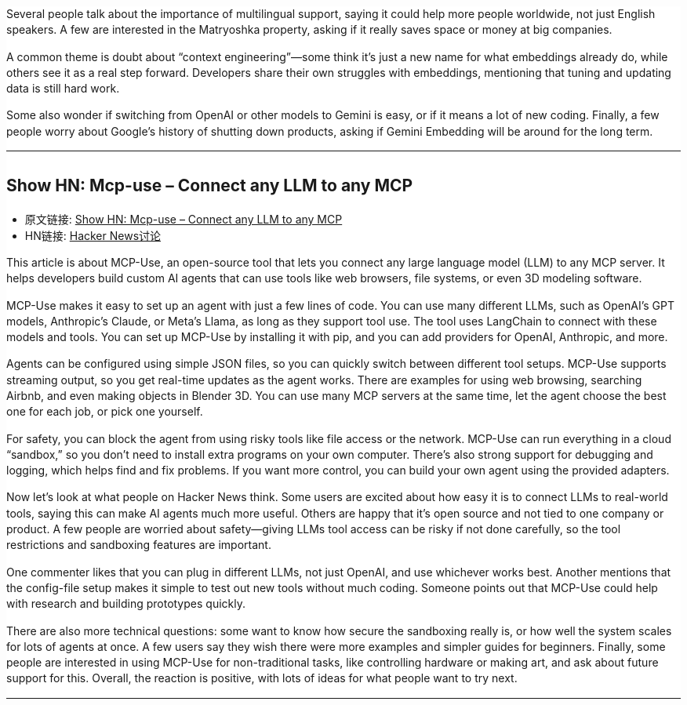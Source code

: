 Several people talk about the importance of multilingual support, saying it could help more people worldwide, not just English speakers. A few are interested in the Matryoshka property, asking if it really saves space or money at big companies.

A common theme is doubt about “context engineering”—some think it’s just a new name for what embeddings already do, while others see it as a real step forward. Developers share their own struggles with embeddings, mentioning that tuning and updating data is still hard work.

Some also wonder if switching from OpenAI or other models to Gemini is easy, or if it means a lot of new coding. Finally, a few people worry about Google’s history of shutting down products, asking if Gemini Embedding will be around for the long term.

---

## Show HN: Mcp-use – Connect any LLM to any MCP

- 原文链接: [Show HN: Mcp-use – Connect any LLM to any MCP](https://github.com/mcp-use/mcp-use)
- HN链接: [Hacker News讨论](https://news.ycombinator.com/item?id=44747229)

This article is about MCP-Use, an open-source tool that lets you connect any large language model (LLM) to any MCP server. It helps developers build custom AI agents that can use tools like web browsers, file systems, or even 3D modeling software.

MCP-Use makes it easy to set up an agent with just a few lines of code. You can use many different LLMs, such as OpenAI’s GPT models, Anthropic’s Claude, or Meta’s Llama, as long as they support tool use. The tool uses LangChain to connect with these models and tools. You can set up MCP-Use by installing it with pip, and you can add providers for OpenAI, Anthropic, and more.

Agents can be configured using simple JSON files, so you can quickly switch between different tool setups. MCP-Use supports streaming output, so you get real-time updates as the agent works. There are examples for using web browsing, searching Airbnb, and even making objects in Blender 3D. You can use many MCP servers at the same time, let the agent choose the best one for each job, or pick one yourself.

For safety, you can block the agent from using risky tools like file access or the network. MCP-Use can run everything in a cloud “sandbox,” so you don’t need to install extra programs on your own computer. There’s also strong support for debugging and logging, which helps find and fix problems. If you want more control, you can build your own agent using the provided adapters.

Now let’s look at what people on Hacker News think. Some users are excited about how easy it is to connect LLMs to real-world tools, saying this can make AI agents much more useful. Others are happy that it’s open source and not tied to one company or product. A few people are worried about safety—giving LLMs tool access can be risky if not done carefully, so the tool restrictions and sandboxing features are important.

One commenter likes that you can plug in different LLMs, not just OpenAI, and use whichever works best. Another mentions that the config-file setup makes it simple to test out new tools without much coding. Someone points out that MCP-Use could help with research and building prototypes quickly.

There are also more technical questions: some want to know how secure the sandboxing really is, or how well the system scales for lots of agents at once. A few users say they wish there were more examples and simpler guides for beginners. Finally, some people are interested in using MCP-Use for non-traditional tasks, like controlling hardware or making art, and ask about future support for this. Overall, the reaction is positive, with lots of ideas for what people want to try next.

---

